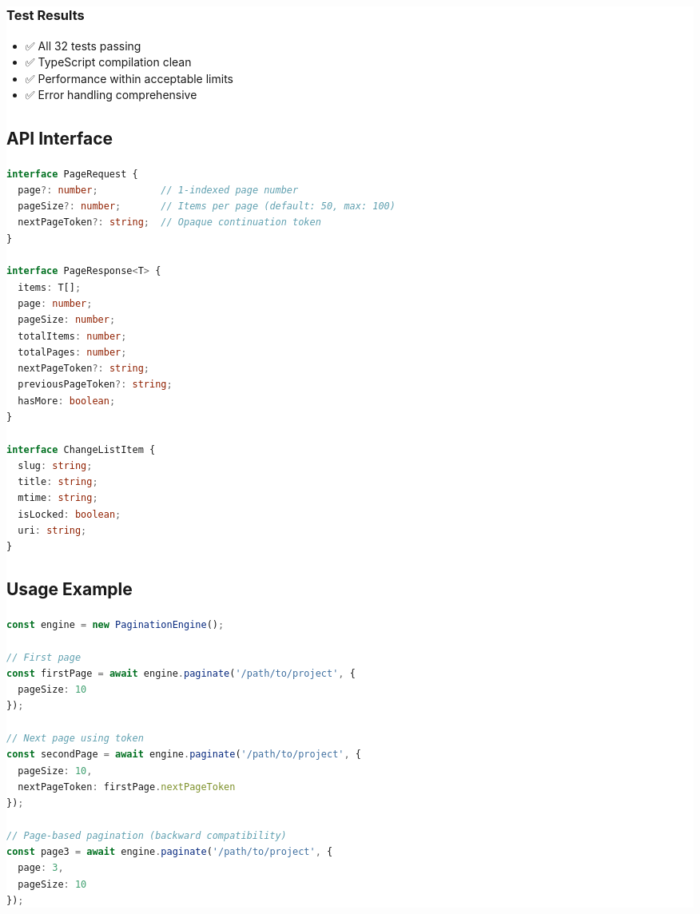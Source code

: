 ### Test Results
- ✅ All 32 tests passing
- ✅ TypeScript compilation clean
- ✅ Performance within acceptable limits
- ✅ Error handling comprehensive

## API Interface

```typescript
interface PageRequest {
  page?: number;           // 1-indexed page number
  pageSize?: number;       // Items per page (default: 50, max: 100)
  nextPageToken?: string;  // Opaque continuation token
}

interface PageResponse<T> {
  items: T[];
  page: number;
  pageSize: number;
  totalItems: number;
  totalPages: number;
  nextPageToken?: string;
  previousPageToken?: string;
  hasMore: boolean;
}

interface ChangeListItem {
  slug: string;
  title: string;
  mtime: string;
  isLocked: boolean;
  uri: string;
}
```

## Usage Example

```typescript
const engine = new PaginationEngine();

// First page
const firstPage = await engine.paginate('/path/to/project', { 
  pageSize: 10 
});

// Next page using token
const secondPage = await engine.paginate('/path/to/project', { 
  pageSize: 10, 
  nextPageToken: firstPage.nextPageToken 
});

// Page-based pagination (backward compatibility)
const page3 = await engine.paginate('/path/to/project', { 
  page: 3, 
  pageSize: 10 
});
```
